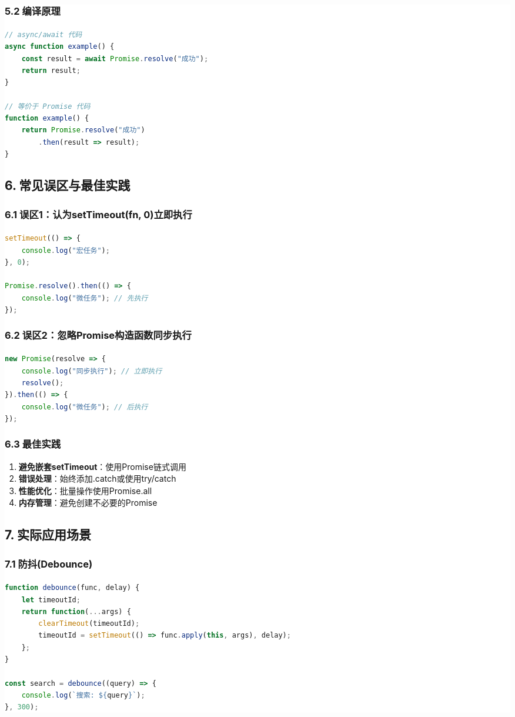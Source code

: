 ### 5.2 编译原理
```javascript
// async/await 代码
async function example() {
    const result = await Promise.resolve("成功");
    return result;
}

// 等价于 Promise 代码
function example() {
    return Promise.resolve("成功")
        .then(result => result);
}
```

## 6. 常见误区与最佳实践

### 6.1 误区1：认为setTimeout(fn, 0)立即执行
```javascript
setTimeout(() => {
    console.log("宏任务");
}, 0);

Promise.resolve().then(() => {
    console.log("微任务"); // 先执行
});
```

### 6.2 误区2：忽略Promise构造函数同步执行
```javascript
new Promise(resolve => {
    console.log("同步执行"); // 立即执行
    resolve();
}).then(() => {
    console.log("微任务"); // 后执行
});
```

### 6.3 最佳实践
1. **避免嵌套setTimeout**：使用Promise链式调用
2. **错误处理**：始终添加.catch或使用try/catch
3. **性能优化**：批量操作使用Promise.all
4. **内存管理**：避免创建不必要的Promise

## 7. 实际应用场景

### 7.1 防抖(Debounce)
```javascript
function debounce(func, delay) {
    let timeoutId;
    return function(...args) {
        clearTimeout(timeoutId);
        timeoutId = setTimeout(() => func.apply(this, args), delay);
    };
}

const search = debounce((query) => {
    console.log(`搜索: ${query}`);
}, 300);
```
